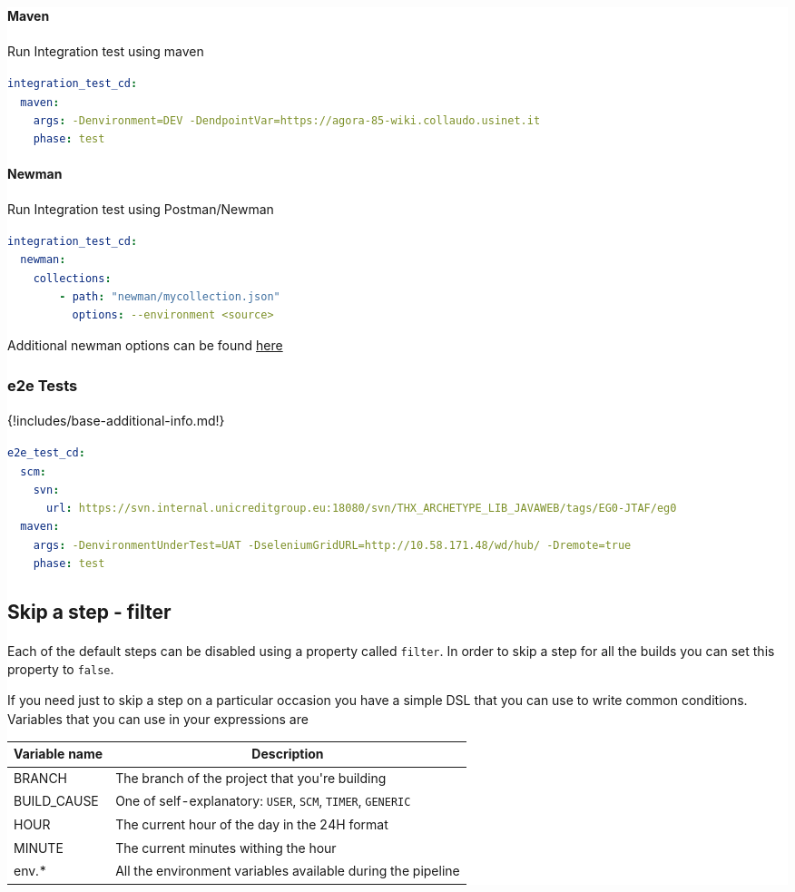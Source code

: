 #### Maven

Run Integration test using maven

```yaml
integration_test_cd:
  maven:
    args: -Denvironment=DEV -DendpointVar=https://agora-85-wiki.collaudo.usinet.it
    phase: test
```

#### Newman

Run Integration test using Postman/Newman

```yaml
integration_test_cd:
  newman:
    collections:
        - path: "newman/mycollection.json"
          options: --environment <source>
```

Additional newman options can be found [here](https://github.com/postmanlabs/newman#command-line-options)

### e2e Tests

{!includes/base-additional-info.md!}  

```yaml
e2e_test_cd:
  scm:
    svn:
      url: https://svn.internal.unicreditgroup.eu:18080/svn/THX_ARCHETYPE_LIB_JAVAWEB/tags/EG0-JTAF/eg0
  maven:
    args: -DenvironmentUnderTest=UAT -DseleniumGridURL=http://10.58.171.48/wd/hub/ -Dremote=true
    phase: test
```

## Skip a step - filter

Each of the default steps can be disabled using a property called `filter`.
In order to skip a step for all the builds you can set this property to `false`.

If you need just to skip a step on a particular occasion you have a simple DSL that you can use to write common
conditions.
Variables that you can use in your expressions are

| Variable name | Description |
| --- | --- |
| BRANCH | The branch of the project that you're building |
| BUILD_CAUSE | One of self-explanatory: `USER`, `SCM`, `TIMER`, `GENERIC` |
| HOUR | The current hour of the day in the 24H format |
| MINUTE | The current minutes withing the hour |
| env.* | All the environment variables available during the pipeline |
